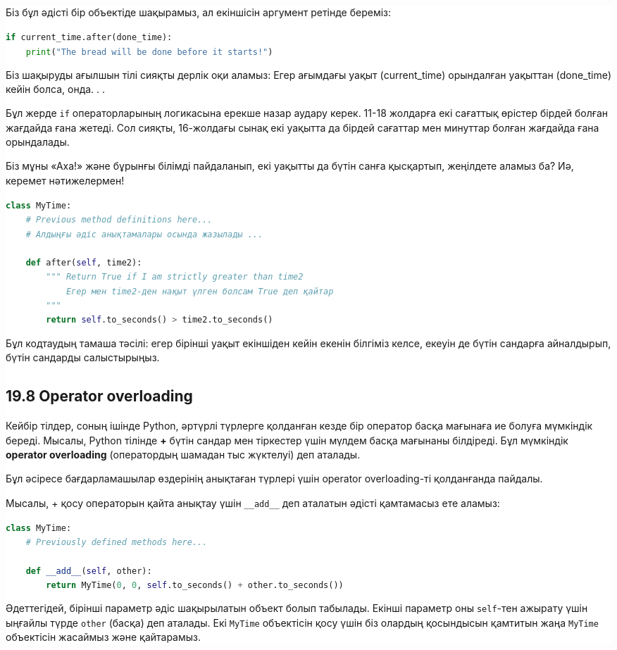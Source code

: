 Біз бұл әдісті бір объектіде шақырамыз, ал екіншісін аргумент ретінде береміз:

```python
if current_time.after(done_time):
    print("The bread will be done before it starts!")
```

Біз шақыруды ағылшын тілі сияқты дерлік оқи аламыз: Егер ағымдағы уақыт (current_time) орындалған уақыттан (done_time) кейін болса, онда. . .

Бұл жерде ```if``` операторларының логикасына ерекше назар аудару керек. 11-18 жолдарға екі сағаттық өрістер бірдей болған жағдайда ғана жетеді. Сол сияқты, 16-жолдағы сынақ екі уақытта да бірдей сағаттар мен минуттар болған жағдайда ғана орындалады.

Біз мұны «Аха!» және бұрынғы білімді пайдаланып, екі уақытты да бүтін санға қысқартып, жеңілдете аламыз ба? Иә, керемет нәтижелермен!

```python
class MyTime:
    # Previous method definitions here...
    # Алдыңғы әдіс анықтамалары осында жазылады ...
    
    def after(self, time2):
        """ Return True if I am strictly greater than time2 
            Егер мен time2-ден нақыт үлген болсам True деп қайтар
        """
        return self.to_seconds() > time2.to_seconds()
```

Бұл кодтаудың тамаша тәсілі: егер бірінші уақыт екіншіден кейін екенін білгіміз келсе, екеуін де бүтін сандарға айналдырып, бүтін сандарды салыстырыңыз.

## 19.8 Operator overloading

Кейбір тілдер, соның ішінде Python, әртүрлі түрлерге қолданған кезде бір оператор басқа мағынаға ие болуға мүмкіндік береді. Мысалы, Python тілінде **+** бүтін сандар мен тіркестер үшін мүлдем басқа мағынаны білдіреді. Бұл мүмкіндік **operator overloading** (оператордың шамадан тыс жүктелуі) деп аталады.

Бұл әсіресе бағдарламашылар өздерінің анықтаған түрлері үшін operator overloading-ті қолданғанда пайдалы.

Мысалы, + қосу операторын қайта анықтау үшін ```__add__``` деп аталатын әдісті қамтамасыз ете аламыз:

```python
class MyTime:
    # Previously defined methods here...
    
    def __add__(self, other):
        return MyTime(0, 0, self.to_seconds() + other.to_seconds())
```

Әдеттегідей, бірінші параметр әдіс шақырылатын объект болып табылады. Екінші параметр оны ```self```-тен ажырату үшін ыңғайлы түрде ```other``` (басқа) деп аталады. Екі ```MyTime``` объектісін қосу үшін біз олардың қосындысын қамтитын жаңа ```MyTime``` объектісін жасаймыз және қайтарамыз.
